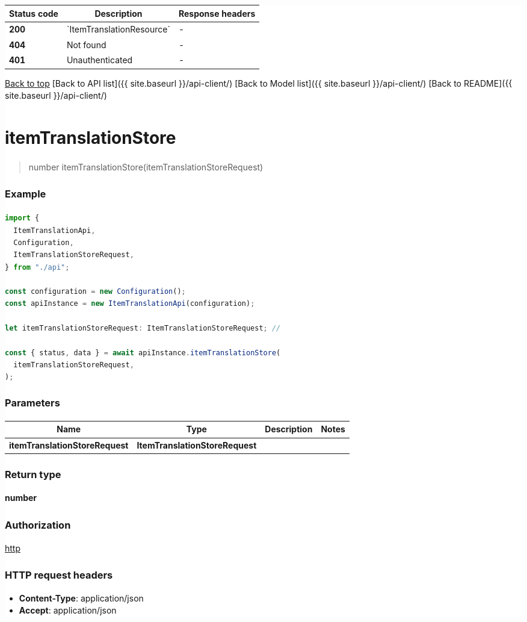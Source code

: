 | Status code | Description                         | Response headers |
| ----------- | ----------------------------------- | ---------------- |
| **200**     | &#x60;ItemTranslationResource&#x60; | -                |
| **404**     | Not found                           | -                |
| **401**     | Unauthenticated                     | -                |

[Back to top](#) [Back to API list]({{ site.baseurl }}/api-client/) [Back to Model list]({{ site.baseurl }}/api-client/) [Back to README]({{ site.baseurl }}/api-client/)

# **itemTranslationStore**

> number itemTranslationStore(itemTranslationStoreRequest)

### Example

```typescript
import {
  ItemTranslationApi,
  Configuration,
  ItemTranslationStoreRequest,
} from "./api";

const configuration = new Configuration();
const apiInstance = new ItemTranslationApi(configuration);

let itemTranslationStoreRequest: ItemTranslationStoreRequest; //

const { status, data } = await apiInstance.itemTranslationStore(
  itemTranslationStoreRequest,
);
```

### Parameters

| Name                            | Type                            | Description | Notes |
| ------------------------------- | ------------------------------- | ----------- | ----- |
| **itemTranslationStoreRequest** | **ItemTranslationStoreRequest** |             |       |

### Return type

**number**

### Authorization

[http](../README.md#http)

### HTTP request headers

- **Content-Type**: application/json
- **Accept**: application/json
